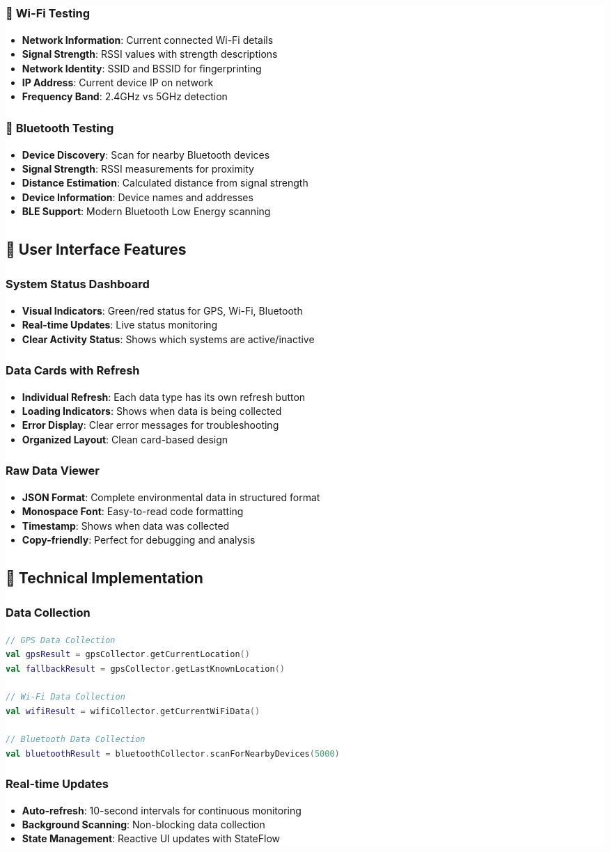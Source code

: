 ### 📶 **Wi-Fi Testing**
- **Network Information**: Current connected Wi-Fi details
- **Signal Strength**: RSSI values with strength descriptions
- **Network Identity**: SSID and BSSID for fingerprinting
- **IP Address**: Current device IP on network
- **Frequency Band**: 2.4GHz vs 5GHz detection

### 🔵 **Bluetooth Testing**
- **Device Discovery**: Scan for nearby Bluetooth devices
- **Signal Strength**: RSSI measurements for proximity
- **Distance Estimation**: Calculated distance from signal strength
- **Device Information**: Device names and addresses
- **BLE Support**: Modern Bluetooth Low Energy scanning

## 📱 User Interface Features

### **System Status Dashboard**
- **Visual Indicators**: Green/red status for GPS, Wi-Fi, Bluetooth
- **Real-time Updates**: Live status monitoring
- **Clear Activity Status**: Shows which systems are active/inactive

### **Data Cards with Refresh**
- **Individual Refresh**: Each data type has its own refresh button
- **Loading Indicators**: Shows when data is being collected
- **Error Display**: Clear error messages for troubleshooting
- **Organized Layout**: Clean card-based design

### **Raw Data Viewer**
- **JSON Format**: Complete environmental data in structured format
- **Monospace Font**: Easy-to-read code formatting
- **Timestamp**: Shows when data was collected
- **Copy-friendly**: Perfect for debugging and analysis

## 🔧 Technical Implementation

### **Data Collection**
```kotlin
// GPS Data Collection
val gpsResult = gpsCollector.getCurrentLocation()
val fallbackResult = gpsCollector.getLastKnownLocation()

// Wi-Fi Data Collection  
val wifiResult = wifiCollector.getCurrentWiFiData()

// Bluetooth Data Collection
val bluetoothResult = bluetoothCollector.scanForNearbyDevices(5000)
```

### **Real-time Updates**
- **Auto-refresh**: 10-second intervals for continuous monitoring
- **Background Scanning**: Non-blocking data collection
- **State Management**: Reactive UI updates with StateFlow
